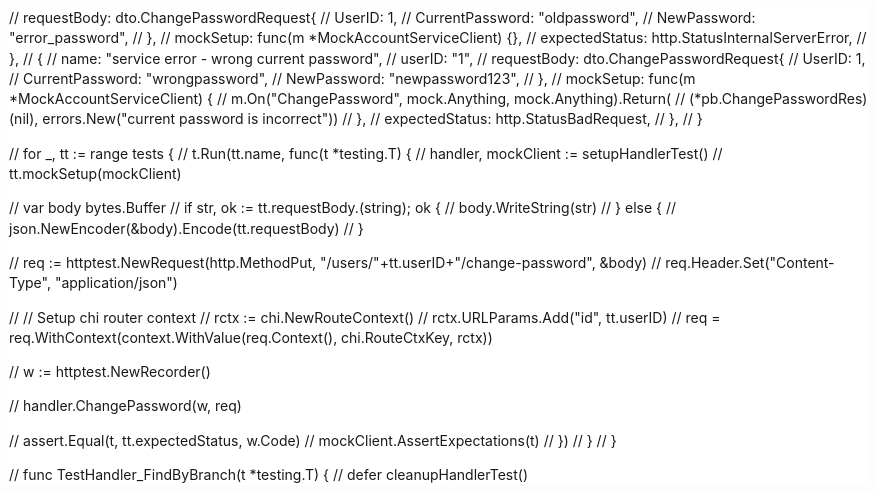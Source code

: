 // 			requestBody: dto.ChangePasswordRequest{
// 				UserID:          1,
// 				CurrentPassword: "oldpassword",
// 				NewPassword:     "error_password",
// 			},
// 			mockSetup:      func(m *MockAccountServiceClient) {},
// 			expectedStatus: http.StatusInternalServerError,
// 		},
// 		{
// 			name:   "service error - wrong current password",
// 			userID: "1",
// 			requestBody: dto.ChangePasswordRequest{
// 				UserID:          1,
// 				CurrentPassword: "wrongpassword",
// 				NewPassword:     "newpassword123",
// 			},
// 			mockSetup: func(m *MockAccountServiceClient) {
// 				m.On("ChangePassword", mock.Anything, mock.Anything).Return(
// 					(*pb.ChangePasswordRes)(nil), errors.New("current password is incorrect"))
// 			},
// 			expectedStatus: http.StatusBadRequest,
// 		},
// 	}

// 	for _, tt := range tests {
// 		t.Run(tt.name, func(t *testing.T) {
// 			handler, mockClient := setupHandlerTest()
// 			tt.mockSetup(mockClient)

// 			var body bytes.Buffer
// 			if str, ok := tt.requestBody.(string); ok {
// 				body.WriteString(str)
// 			} else {
// 				json.NewEncoder(&body).Encode(tt.requestBody)
// 			}

// 			req := httptest.NewRequest(http.MethodPut, "/users/"+tt.userID+"/change-password", &body)
// 			req.Header.Set("Content-Type", "application/json")
			
// 			// Setup chi router context
// 			rctx := chi.NewRouteContext()
// 			rctx.URLParams.Add("id", tt.userID)
// 			req = req.WithContext(context.WithValue(req.Context(), chi.RouteCtxKey, rctx))
			
// 			w := httptest.NewRecorder()

// 			handler.ChangePassword(w, req)

// 			assert.Equal(t, tt.expectedStatus, w.Code)
// 			mockClient.AssertExpectations(t)
// 		})
// 	}
// }

// func TestHandler_FindByBranch(t *testing.T) {
// 	defer cleanupHandlerTest()
	
